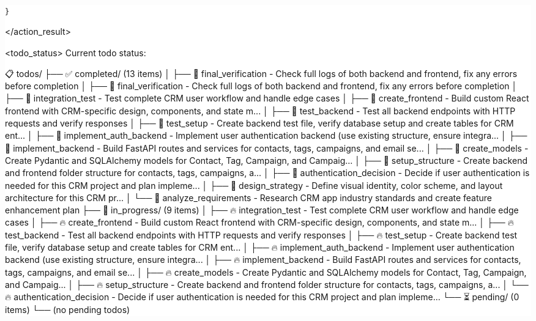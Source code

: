 ```
}
```
</action_result>

<todo_status>
Current todo status:

📋 todos/
├── ✅ completed/ (13 items)
│   ├── 📝 final_verification - Check full logs of both backend and frontend, fix any errors before completion
│   ├── 📝 final_verification - Check full logs of both backend and frontend, fix any errors before completion
│   ├── 📝 integration_test - Test complete CRM user workflow and handle edge cases
│   ├── 📝 create_frontend - Build custom React frontend with CRM-specific design, components, and state m...
│   ├── 📝 test_backend - Test all backend endpoints with HTTP requests and verify responses
│   ├── 📝 test_setup - Create backend test file, verify database setup and create tables for CRM ent...
│   ├── 📝 implement_auth_backend - Implement user authentication backend (use existing structure, ensure integra...
│   ├── 📝 implement_backend - Build FastAPI routes and services for contacts, tags, campaigns, and email se...
│   ├── 📝 create_models - Create Pydantic and SQLAlchemy models for Contact, Tag, Campaign, and Campaig...
│   ├── 📝 setup_structure - Create backend and frontend folder structure for contacts, tags, campaigns, a...
│   ├── 📝 authentication_decision - Decide if user authentication is needed for this CRM project and plan impleme...
│   ├── 📝 design_strategy - Define visual identity, color scheme, and layout architecture for this CRM pr...
│   └── 📝 analyze_requirements - Research CRM app industry standards and create feature enhancement plan
├── 🔄 in_progress/ (9 items)
│   ├── 🔥 integration_test - Test complete CRM user workflow and handle edge cases
│   ├── 🔥 create_frontend - Build custom React frontend with CRM-specific design, components, and state m...
│   ├── 🔥 test_backend - Test all backend endpoints with HTTP requests and verify responses
│   ├── 🔥 test_setup - Create backend test file, verify database setup and create tables for CRM ent...
│   ├── 🔥 implement_auth_backend - Implement user authentication backend (use existing structure, ensure integra...
│   ├── 🔥 implement_backend - Build FastAPI routes and services for contacts, tags, campaigns, and email se...
│   ├── 🔥 create_models - Create Pydantic and SQLAlchemy models for Contact, Tag, Campaign, and Campaig...
│   ├── 🔥 setup_structure - Create backend and frontend folder structure for contacts, tags, campaigns, a...
│   └── 🔥 authentication_decision - Decide if user authentication is needed for this CRM project and plan impleme...
└── ⏳ pending/ (0 items)
    └── (no pending todos)
